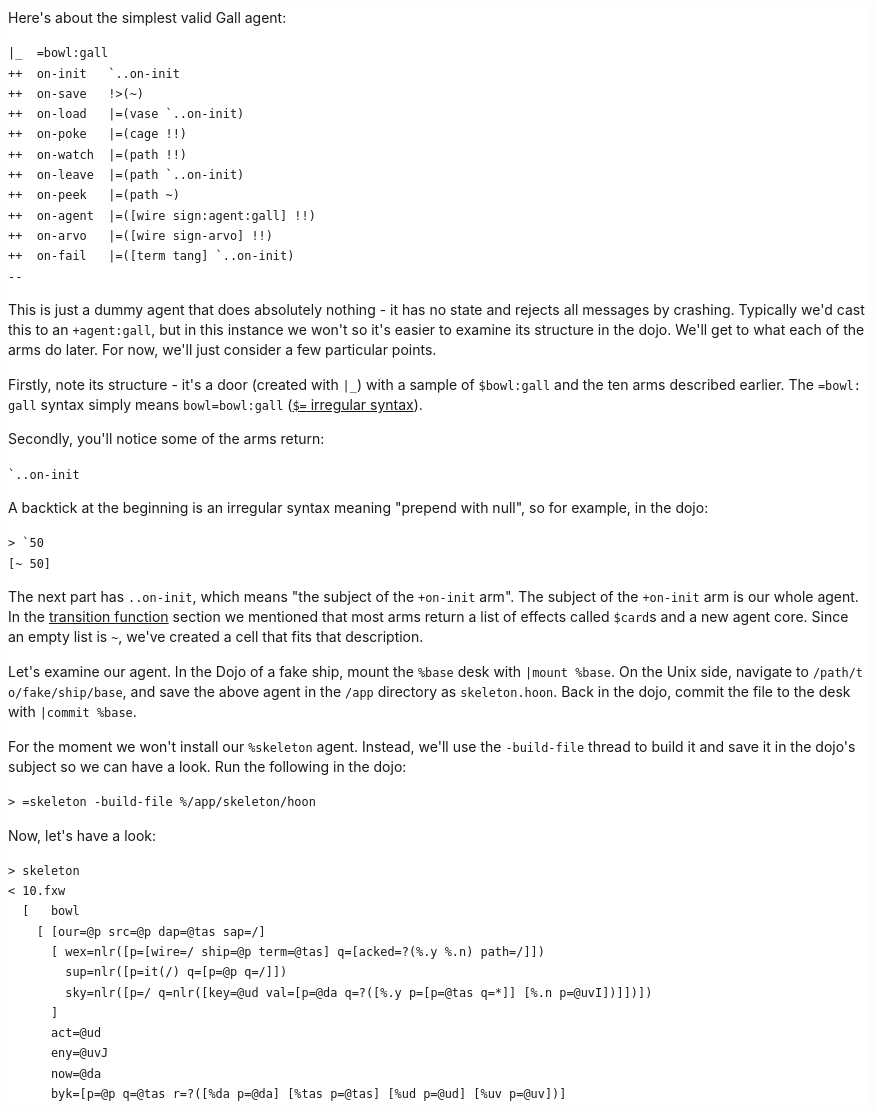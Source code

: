 Here's about the simplest valid Gall agent:

```hoon
|_  =bowl:gall
++  on-init   `..on-init
++  on-save   !>(~)
++  on-load   |=(vase `..on-init)
++  on-poke   |=(cage !!)
++  on-watch  |=(path !!)
++  on-leave  |=(path `..on-init)
++  on-peek   |=(path ~)
++  on-agent  |=([wire sign:agent:gall] !!)
++  on-arvo   |=([wire sign-arvo] !!)
++  on-fail   |=([term tang] `..on-init)
--
```

This is just a dummy agent that does absolutely nothing - it has no state and rejects all messages by crashing. Typically we'd cast this to an `+agent:gall`, but in this instance we won't so it's easier to examine its structure in the dojo. We'll get to what each of the arms do later. For now, we'll just consider a few particular points.

Firstly, note its structure - it's a door (created with `|_`) with a sample of `$bowl:gall` and the ten arms described earlier. The `=bowl:gall` syntax simply means `bowl=bowl:gall` ([`$=` irregular syntax](../../hoon/reference/irregular.md#buctis)).

Secondly, you'll notice some of the arms return:

```hoon
`..on-init
```

A backtick at the beginning is an irregular syntax meaning "prepend with null", so for example, in the dojo:

```
> `50
[~ 50]
```

The next part has `..on-init`, which means "the subject of the `+on-init` arm". The subject of the `+on-init` arm is our whole agent. In the [transition function](#transition-function) section we mentioned that most arms return a list of effects called `$card`s and a new agent core. Since an empty list is `~`, we've created a cell that fits that description.

Let's examine our agent. In the Dojo of a fake ship, mount the `%base` desk with `|mount %base`. On the Unix side, navigate to `/path/to/fake/ship/base`, and save the above agent in the `/app` directory as `skeleton.hoon`. Back in the dojo, commit the file to the desk with `|commit %base`.

For the moment we won't install our `%skeleton` agent. Instead, we'll use the `-build-file` thread to build it and save it in the dojo's subject so we can have a look. Run the following in the dojo:

```
> =skeleton -build-file %/app/skeleton/hoon
```

Now, let's have a look:

```
> skeleton
< 10.fxw
  [   bowl
    [ [our=@p src=@p dap=@tas sap=/]
      [ wex=nlr([p=[wire=/ ship=@p term=@tas] q=[acked=?(%.y %.n) path=/]])
        sup=nlr([p=it(/) q=[p=@p q=/]])
        sky=nlr([p=/ q=nlr([key=@ud val=[p=@da q=?([%.y p=[p=@tas q=*]] [%.n p=@uvI])]])])
      ]
      act=@ud
      eny=@uvJ
      now=@da
      byk=[p=@p q=@tas r=?([%da p=@da] [%tas p=@tas] [%ud p=@ud] [%uv p=@uv])]
```